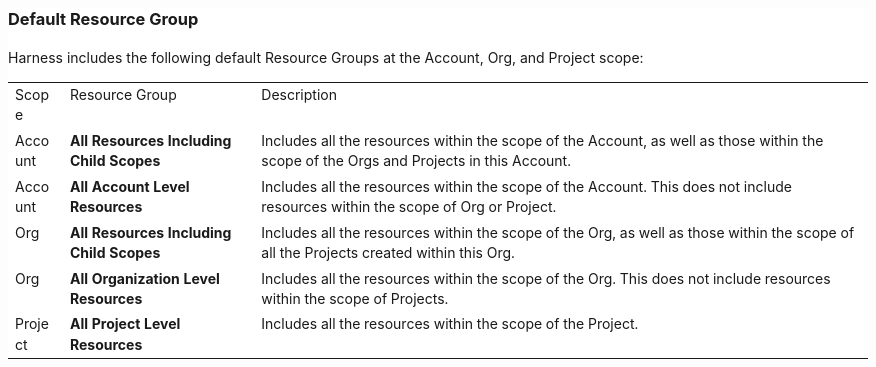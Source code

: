 ### Default Resource Group

Harness includes the following default Resource Groups at the Account, Org, and Project scope:



|  |  |  |
| --- | --- | --- |
| Scope | Resource Group | Description |
| Account | **All Resources Including Child Scopes** | Includes all the resources within the scope of the Account, as well as those within the scope of the Orgs and Projects in this Account. |
| Account | **All Account Level Resources** | Includes all the resources within the scope of the Account. This does not include resources within the scope of Org or Project. |
| Org | **All Resources Including Child Scopes** | Includes all the resources within the scope of the Org, as well as those within the scope of all the Projects created within this Org. |
| Org | **All Organization Level Resources** | Includes all the resources within the scope of the Org. This does not include resources within the scope of Projects. |
| Project | **All Project Level Resources** | Includes all the resources within the scope of the Project. |

